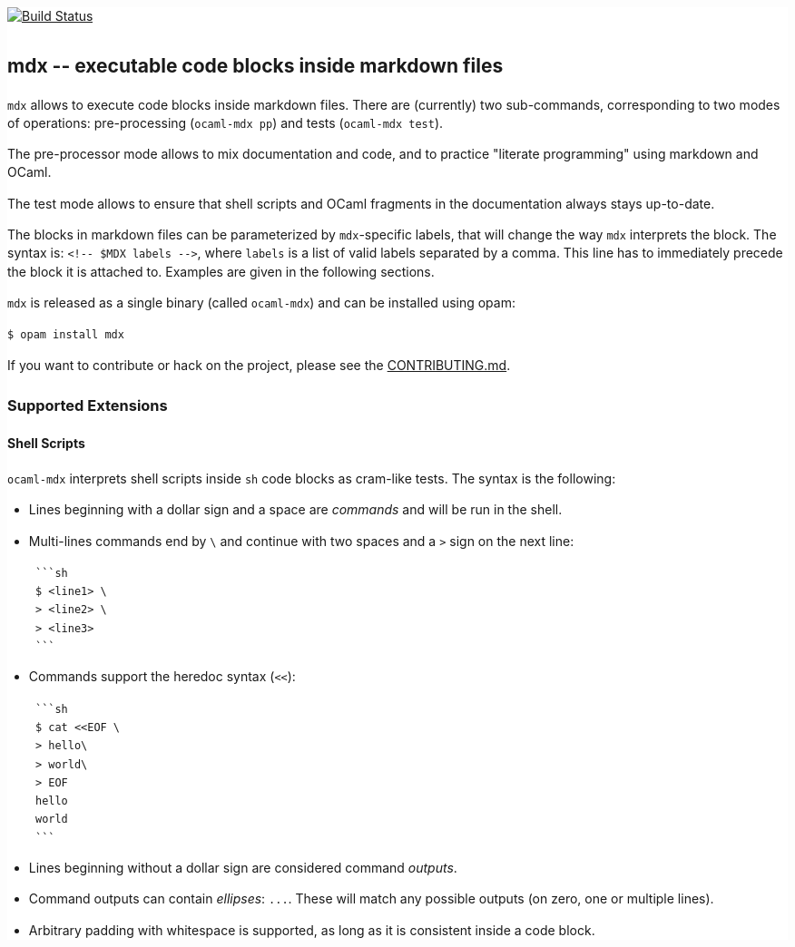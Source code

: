 [![Build Status](https://travis-ci.org/realworldocaml/mdx.svg?branch=master)](https://travis-ci.org/realworldocaml/mdx)

## mdx -- executable code blocks inside markdown files

`mdx` allows to execute code blocks inside markdown files.
There are (currently) two sub-commands, corresponding
to two modes of operations: pre-processing (`ocaml-mdx pp`)
and tests (`ocaml-mdx test`).

The pre-processor mode allows to mix documentation and code,
and to practice "literate programming" using markdown and OCaml.

The test mode allows to ensure that shell scripts and OCaml fragments
in the documentation always stays up-to-date.

The blocks in markdown files can be parameterized by `mdx`-specific labels, that
will change the way `mdx` interprets the block.
The syntax is: `<!-- $MDX labels -->`, where `labels` is a list of valid labels
separated by a comma. This line has to immediately precede the block it is
attached to. Examples are given in the following sections.

`mdx` is released as a single binary (called `ocaml-mdx`) and
can be installed using opam:

```sh
$ opam install mdx
```

If you want to contribute or hack on the project, please see the
[CONTRIBUTING.md](CONTRIBUTING.md).

### Supported Extensions

#### Shell Scripts

`ocaml-mdx` interprets shell scripts inside `sh` code blocks as cram-like tests. The
syntax is the following:

- Lines beginning with a dollar sign and a space are
  *commands* and will be run in the shell.
- Multi-lines commands end by `\` and continue with two spaces and
  a `>` sign on the next line:

       ```sh
       $ <line1> \
       > <line2> \
       > <line3>
       ```
- Commands support the heredoc syntax (`<<`):

       ```sh
       $ cat <<EOF \
       > hello\
       > world\
       > EOF
       hello
       world
       ```
- Lines beginning without a dollar sign are considered command *outputs*.
- Command outputs can contain *ellipses*: `...`. These will
  match any possible outputs (on zero, one or multiple lines).
- Arbitrary padding with whitespace is supported, as long as it is consistent
  inside a code block.
